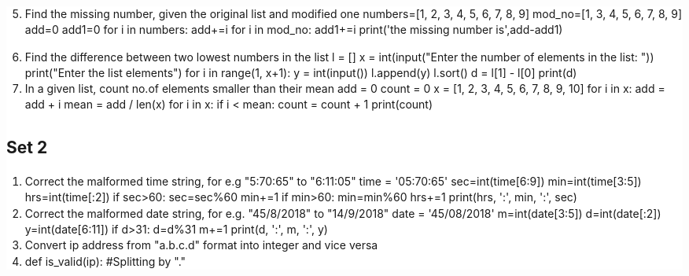 


5) Find the missing number, given the original list and modified one
numbers=[1, 2, 3, 4, 5, 6, 7, 8, 9]
mod_no=[1, 3, 4, 5, 6, 7, 8, 9]
add=0
add1=0
for i in numbers:
    add+=i
for i in mod_no:
    add1+=i
print('the missing number is',add-add1)
6. Find the difference between two lowest numbers in the list
l = []
x = int(input("Enter the number of elements in the list: "))
print("Enter the list elements")
for i in range(1, x+1):
    y = int(input())
    l.append(y)
l.sort()
d = l[1] - l[0]
print(d) 
7. In a given list, count no.of elements smaller than their mean
add = 0
count = 0
x = [1, 2, 3, 4, 5, 6, 7, 8, 9, 10]
for i in x:
    add = add + i
    mean = add / len(x)
for i in x:
    if i < mean:
        count = count + 1
print(count)
## Set 2
1.	Correct the malformed time string, for e.g "5:70:65" to "6:11:05"
time = '05:70:65'
sec=int(time[6:9])
min=int(time[3:5])
hrs=int(time[:2])
if sec>60:
    sec=sec%60
    min+=1
if min>60:
    min=min%60
    hrs+=1
print(hrs, ':', min, ':', sec)
2.	Correct the malformed date string, for e.g. "45/8/2018" to "14/9/2018"
date = '45/08/2018'
m=int(date[3:5])
d=int(date[:2])
y=int(date[6:11])
if d>31:
    d=d%31
    m+=1
print(d, ':', m, ':', y)
3.	Convert ip address from "a.b.c.d" format into integer and vice versa
4.	def is_valid(ip):
    #Splitting by "."
